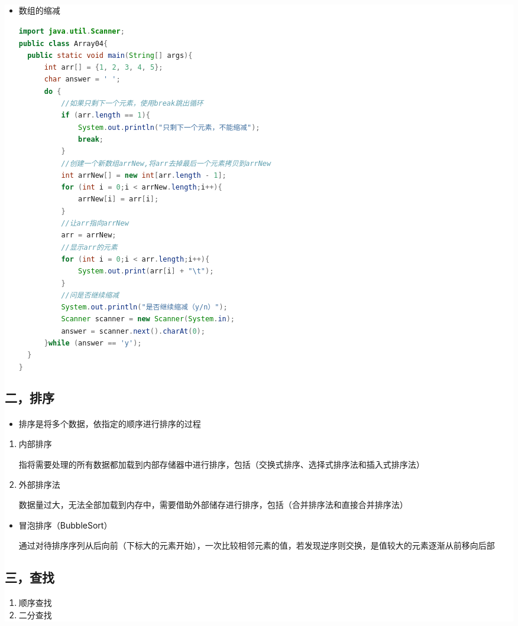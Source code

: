 
- 数组的缩减

  ```java
  import java.util.Scanner;
  public class Array04{
  	public static void main(String[] args){
  		int arr[] = {1, 2, 3, 4, 5};
  		char answer = ' ';
  		do {
  			//如果只剩下一个元素，使用break跳出循环
  			if (arr.length == 1){
  				System.out.println("只剩下一个元素，不能缩减");
  				break;
  			}
  			//创建一个新数组arrNew,将arr去掉最后一个元素拷贝到arrNew
  			int arrNew[] = new int[arr.length - 1];
  			for (int i = 0;i < arrNew.length;i++){
  				arrNew[i] = arr[i];
  			}
  			//让arr指向arrNew
  			arr = arrNew;
  			//显示arr的元素
  			for (int i = 0;i < arr.length;i++){
  				System.out.print(arr[i] + "\t");
  			}
  			//问是否继续缩减
  			System.out.println("是否继续缩减（y/n）");
  			Scanner scanner = new Scanner(System.in);
  			answer = scanner.next().charAt(0);
  		}while (answer == 'y');
  	}
  }
  ```


## 二，排序

- 排序是将多个数据，依指定的顺序进行排序的过程

1. 内部排序

   指将需要处理的所有数据都加载到内部存储器中进行排序，包括（交换式排序、选择式排序法和插入式排序法）

2. 外部排序法

   数据量过大，无法全部加载到内存中，需要借助外部储存进行排序，包括（合并排序法和直接合并排序法）

- 冒泡排序（BubbleSort）

  通过对待排序序列从后向前（下标大的元素开始），一次比较相邻元素的值，若发现逆序则交换，是值较大的元素逐渐从前移向后部

## 三，查找

1. 顺序查找
2. 二分查找
